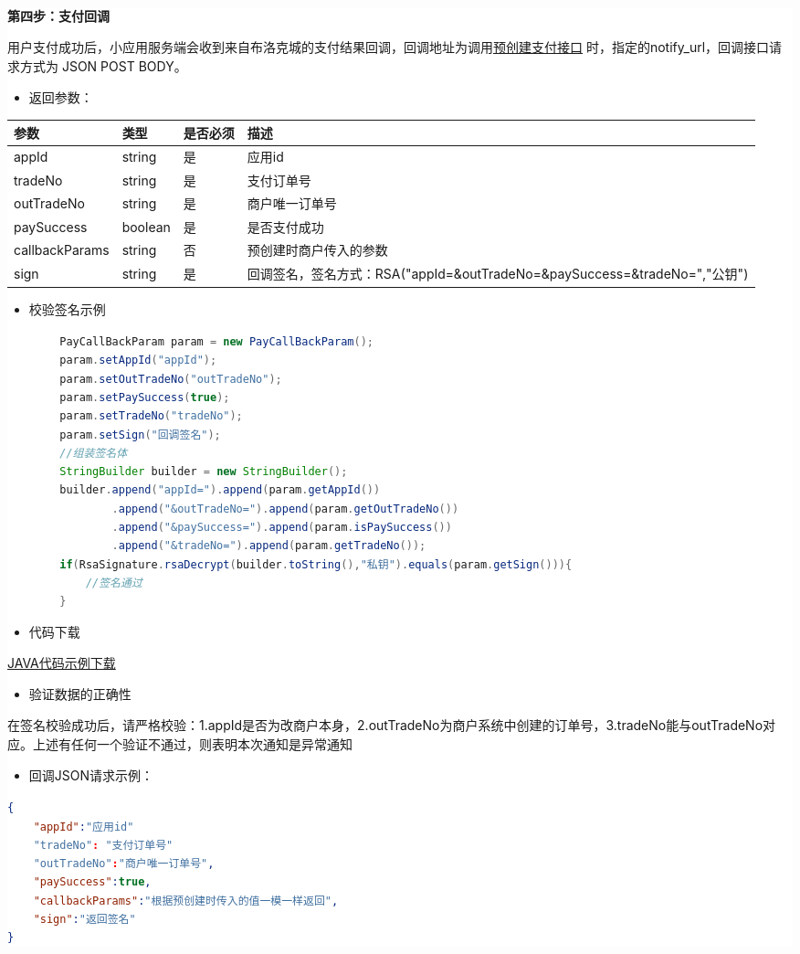 **第四步：支付回调**

用户支付成功后，小应用服务端会收到来自布洛克城的支付结果回调，回调地址为调用[预创建支付接口](api.html#blockpay-trade-app-pay（预创建支付api）) 时，指定的notify\_url，回调接口请求方式为 JSON POST BODY。

* 返回参数：

| 参数 | 类型 | 是否必须 | 描述 |
| :--- | :--- | :--- | :--- |
| appId | string | 是 | 应用id |
| tradeNo | string | 是 | 支付订单号 |
| outTradeNo | string | 是 | 商户唯一订单号 |
| paySuccess | boolean | 是 | 是否支付成功 |
| callbackParams | string | 否 | 预创建时商户传入的参数 |
| sign | string | 是 | 回调签名，签名方式：RSA("appId=&outTradeNo=&paySuccess=&tradeNo=","公钥") |

* 校验签名示例

```java
        PayCallBackParam param = new PayCallBackParam();
        param.setAppId("appId");
        param.setOutTradeNo("outTradeNo");
        param.setPaySuccess(true);
        param.setTradeNo("tradeNo");
        param.setSign("回调签名");
        //组装签名体
        StringBuilder builder = new StringBuilder();
        builder.append("appId=").append(param.getAppId())
                .append("&outTradeNo=").append(param.getOutTradeNo())
                .append("&paySuccess=").append(param.isPaySuccess())
                .append("&tradeNo=").append(param.getTradeNo());
        if(RsaSignature.rsaDecrypt(builder.toString(),"私钥").equals(param.getSign())){
            //签名通过
        }
```

* 代码下载

[JAVA代码示例下载](http://gxb-doc.oss-cn-hangzhou.aliyuncs.com/blockpay/paydemo.zip)

* 验证数据的正确性

在签名校验成功后，请严格校验：1.appId是否为改商户本身，2.outTradeNo为商户系统中创建的订单号，3.tradeNo能与outTradeNo对应。上述有任何一个验证不通过，则表明本次通知是异常通知

* 回调JSON请求示例：

``` json
{
    "appId":"应用id"
    "tradeNo": "支付订单号"
    "outTradeNo":"商户唯一订单号",
    "paySuccess":true,
    "callbackParams":"根据预创建时传入的值一模一样返回",
    "sign":"返回签名"
}
```
